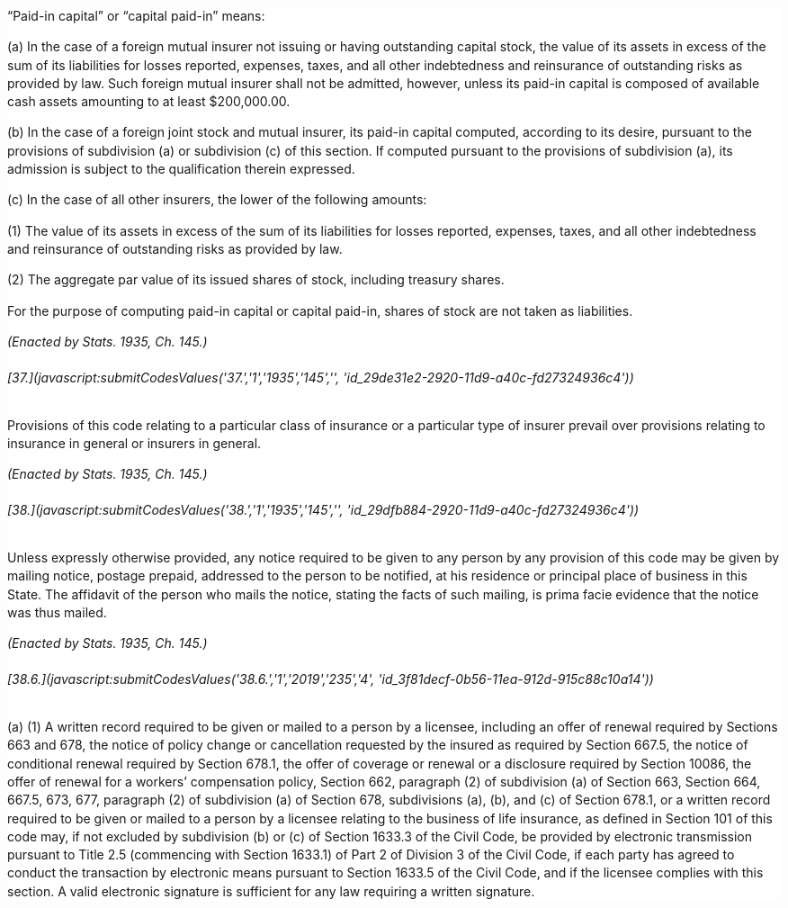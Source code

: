 “Paid-in capital” or “capital paid-in” means:

(a) In the case of a foreign mutual insurer not issuing or having outstanding capital stock, the value of its assets in excess of the sum of its liabilities for losses reported, expenses, taxes, and all other indebtedness and reinsurance of outstanding risks as provided by law. Such foreign mutual insurer shall not be admitted, however, unless its paid-in capital is composed of available cash assets amounting to at least $200,000.00.

(b) In the case of a foreign joint stock and mutual insurer, its paid-in
capital computed, according to its desire, pursuant to the provisions of subdivision (a) or subdivision (c) of this section. If computed pursuant to the provisions of subdivision (a), its admission is subject to the qualification therein expressed.

(c) In the case of all other insurers, the lower of the following amounts:

(1) The value of its assets in excess of the sum of its liabilities for losses reported, expenses, taxes, and all other indebtedness and reinsurance of outstanding risks as provided by law.

(2) The aggregate par value of its issued shares of stock, including treasury shares.

For the purpose of computing paid-in capital or capital paid-in, shares of stock are not taken as liabilities.

*(Enacted by Stats. 1935, Ch. 145.)*

###### [37.](javascript:submitCodesValues('37.','1','1935','145','', 'id_29de31e2-2920-11d9-a40c-fd27324936c4'))

Provisions of this code relating to a particular class of insurance or a particular type of insurer prevail over provisions relating to insurance in general or insurers in general.

*(Enacted by Stats. 1935, Ch. 145.)*

###### [38.](javascript:submitCodesValues('38.','1','1935','145','', 'id_29dfb884-2920-11d9-a40c-fd27324936c4'))

Unless expressly otherwise provided, any notice required to be given to any person by any provision of this code may be given by mailing notice, postage prepaid, addressed to the person to be notified, at his residence or principal place of business in this State. The affidavit of the person who mails the notice, stating the facts of such mailing, is prima facie evidence that the notice was thus mailed.

*(Enacted by Stats. 1935, Ch. 145.)*

###### [38.6.](javascript:submitCodesValues('38.6.','1','2019','235','4', 'id_3f81decf-0b56-11ea-912d-915c88c10a14'))

(a) (1) A written record required to be given or mailed to a person by a licensee, including an offer of renewal required by Sections 663 and 678, the notice of policy change or cancellation requested by the insured as required by Section 667.5, the notice of conditional renewal required by Section 678.1, the offer of coverage or renewal or a disclosure required by Section 10086, the offer of renewal for a workers’ compensation policy, Section 662, paragraph (2) of subdivision (a) of Section 663, Section 664, 667.5, 673, 677, paragraph (2) of subdivision (a) of Section 678, subdivisions (a), (b), and (c) of Section 678.1, or a written record required to be given or mailed to a person by a licensee relating to the business of life insurance, as defined in Section 101 of this code may, if not excluded by
subdivision (b) or (c) of Section 1633.3 of the Civil Code, be provided by electronic transmission pursuant to Title 2.5 (commencing with Section 1633.1) of Part 2 of Division 3 of the Civil Code, if each party has agreed to conduct the transaction by electronic means pursuant to Section 1633.5 of the Civil Code, and if the licensee complies with this section. A valid electronic signature is sufficient for any law requiring a written signature.
